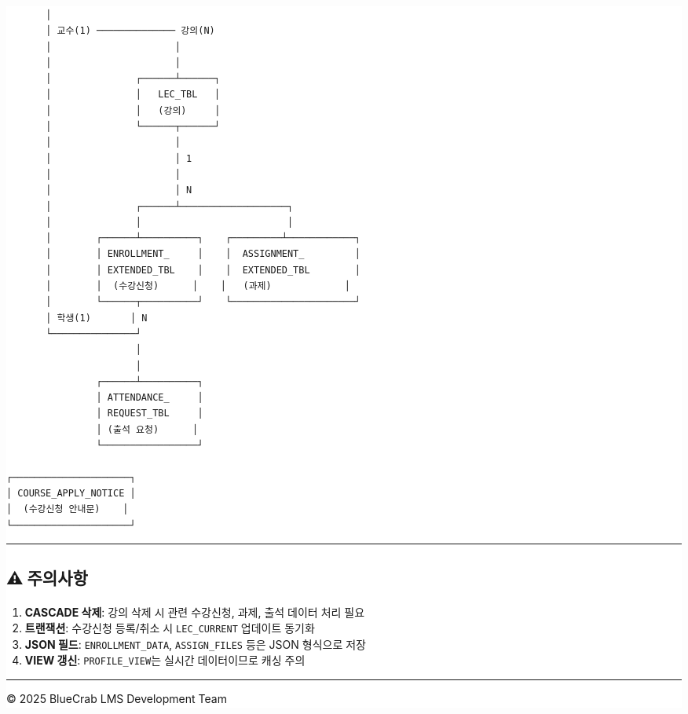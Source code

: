 ```
       │
       │ 교수(1) ────────────── 강의(N)
       │                      │
       │                      │
       │               ┌──────┴──────┐
       │               │   LEC_TBL   │
       │               │   (강의)     │
       │               └──────┬──────┘
       │                      │
       │                      │ 1
       │                      │
       │                      │ N
       │               ┌──────┴───────────────────┐
       │               │                          │
       │        ┌──────┴──────────┐    ┌─────────┴────────────┐
       │        │ ENROLLMENT_     │    │  ASSIGNMENT_         │
       │        │ EXTENDED_TBL    │    │  EXTENDED_TBL        │
       │        │  (수강신청)      │    │   (과제)             │
       │        └──────┬──────────┘    └──────────────────────┘
       │ 학생(1)       │ N
       └───────────────┘
                       │
                       │
                ┌──────┴──────────┐
                │ ATTENDANCE_     │
                │ REQUEST_TBL     │
                │ (출석 요청)      │
                └─────────────────┘

┌─────────────────────┐
│ COURSE_APPLY_NOTICE │
│  (수강신청 안내문)    │
└─────────────────────┘
```

---

## ⚠️ 주의사항

1. **CASCADE 삭제**: 강의 삭제 시 관련 수강신청, 과제, 출석 데이터 처리 필요
2. **트랜잭션**: 수강신청 등록/취소 시 `LEC_CURRENT` 업데이트 동기화
3. **JSON 필드**: `ENROLLMENT_DATA`, `ASSIGN_FILES` 등은 JSON 형식으로 저장
4. **VIEW 갱신**: `PROFILE_VIEW`는 실시간 데이터이므로 캐싱 주의

---

© 2025 BlueCrab LMS Development Team
